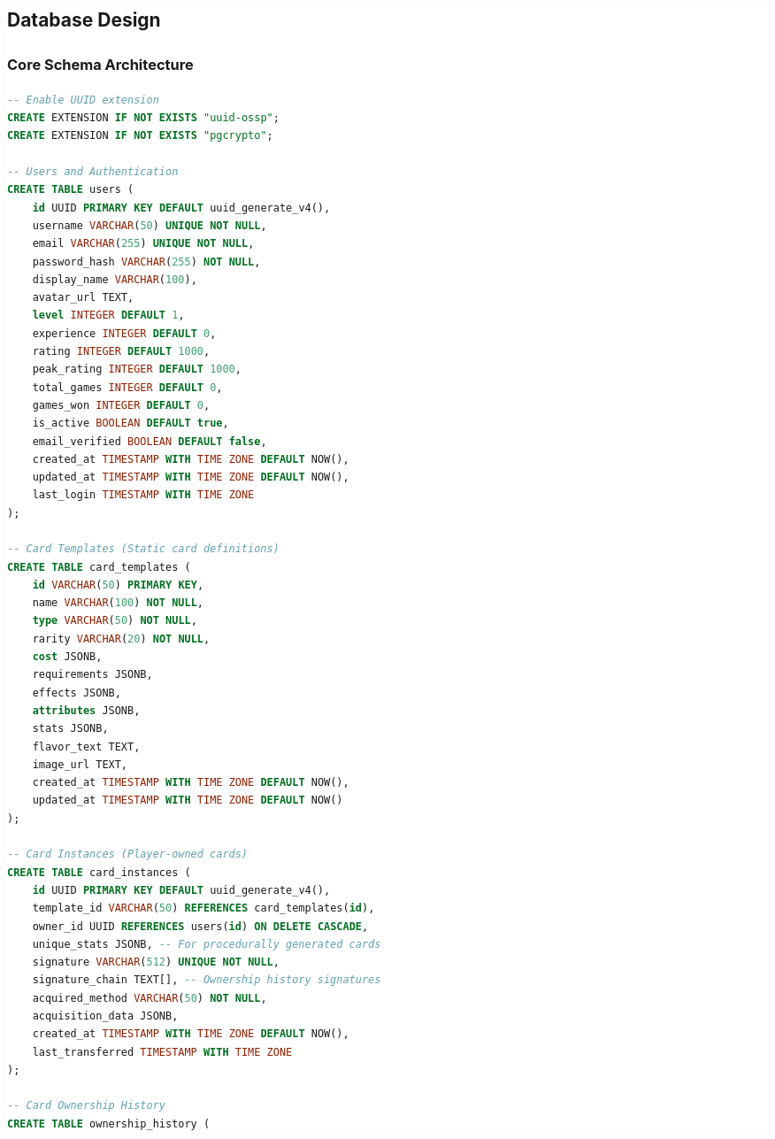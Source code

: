 ## Database Design

### Core Schema Architecture

```sql
-- Enable UUID extension
CREATE EXTENSION IF NOT EXISTS "uuid-ossp";
CREATE EXTENSION IF NOT EXISTS "pgcrypto";

-- Users and Authentication
CREATE TABLE users (
    id UUID PRIMARY KEY DEFAULT uuid_generate_v4(),
    username VARCHAR(50) UNIQUE NOT NULL,
    email VARCHAR(255) UNIQUE NOT NULL,
    password_hash VARCHAR(255) NOT NULL,
    display_name VARCHAR(100),
    avatar_url TEXT,
    level INTEGER DEFAULT 1,
    experience INTEGER DEFAULT 0,
    rating INTEGER DEFAULT 1000,
    peak_rating INTEGER DEFAULT 1000,
    total_games INTEGER DEFAULT 0,
    games_won INTEGER DEFAULT 0,
    is_active BOOLEAN DEFAULT true,
    email_verified BOOLEAN DEFAULT false,
    created_at TIMESTAMP WITH TIME ZONE DEFAULT NOW(),
    updated_at TIMESTAMP WITH TIME ZONE DEFAULT NOW(),
    last_login TIMESTAMP WITH TIME ZONE
);

-- Card Templates (Static card definitions)
CREATE TABLE card_templates (
    id VARCHAR(50) PRIMARY KEY,
    name VARCHAR(100) NOT NULL,
    type VARCHAR(50) NOT NULL,
    rarity VARCHAR(20) NOT NULL,
    cost JSONB,
    requirements JSONB,
    effects JSONB,
    attributes JSONB,
    stats JSONB,
    flavor_text TEXT,
    image_url TEXT,
    created_at TIMESTAMP WITH TIME ZONE DEFAULT NOW(),
    updated_at TIMESTAMP WITH TIME ZONE DEFAULT NOW()
);

-- Card Instances (Player-owned cards)
CREATE TABLE card_instances (
    id UUID PRIMARY KEY DEFAULT uuid_generate_v4(),
    template_id VARCHAR(50) REFERENCES card_templates(id),
    owner_id UUID REFERENCES users(id) ON DELETE CASCADE,
    unique_stats JSONB, -- For procedurally generated cards
    signature VARCHAR(512) UNIQUE NOT NULL,
    signature_chain TEXT[], -- Ownership history signatures
    acquired_method VARCHAR(50) NOT NULL,
    acquisition_data JSONB,
    created_at TIMESTAMP WITH TIME ZONE DEFAULT NOW(),
    last_transferred TIMESTAMP WITH TIME ZONE
);

-- Card Ownership History
CREATE TABLE ownership_history (
```